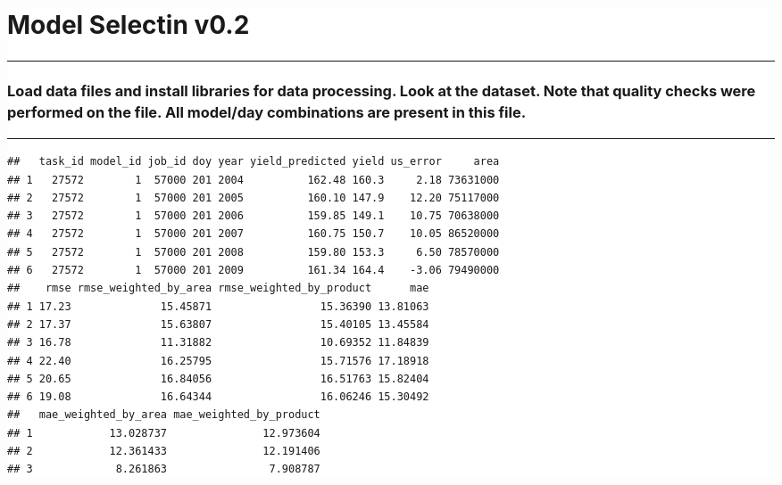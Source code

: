 Model Selectin v0.2
================

------------------------------------------------------------------------

### Load data files and install libraries for data processing. Look at the dataset. Note that quality checks were performed on the file. All model/day combinations are present in this file.

------------------------------------------------------------------------

    ##   task_id model_id job_id doy year yield_predicted yield us_error     area
    ## 1   27572        1  57000 201 2004          162.48 160.3     2.18 73631000
    ## 2   27572        1  57000 201 2005          160.10 147.9    12.20 75117000
    ## 3   27572        1  57000 201 2006          159.85 149.1    10.75 70638000
    ## 4   27572        1  57000 201 2007          160.75 150.7    10.05 86520000
    ## 5   27572        1  57000 201 2008          159.80 153.3     6.50 78570000
    ## 6   27572        1  57000 201 2009          161.34 164.4    -3.06 79490000
    ##    rmse rmse_weighted_by_area rmse_weighted_by_product      mae
    ## 1 17.23              15.45871                 15.36390 13.81063
    ## 2 17.37              15.63807                 15.40105 13.45584
    ## 3 16.78              11.31882                 10.69352 11.84839
    ## 4 22.40              16.25795                 15.71576 17.18918
    ## 5 20.65              16.84056                 16.51763 15.82404
    ## 6 19.08              16.64344                 16.06246 15.30492
    ##   mae_weighted_by_area mae_weighted_by_product
    ## 1            13.028737               12.973604
    ## 2            12.361433               12.191406
    ## 3             8.261863                7.908787